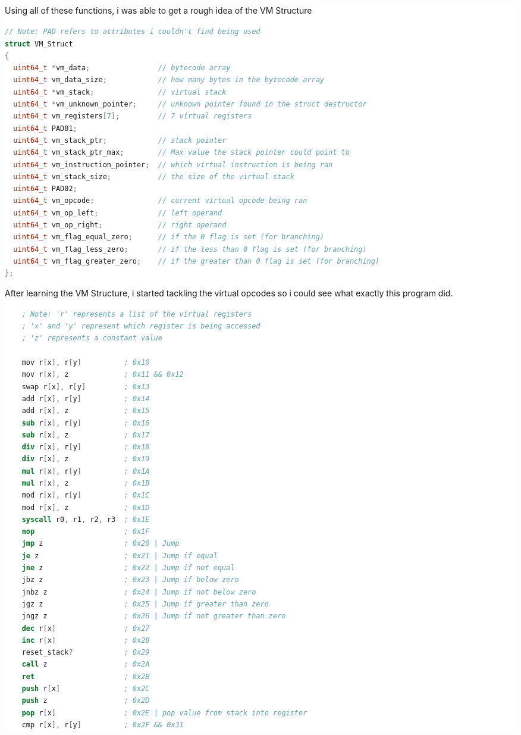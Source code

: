Using all of these functions, i was able to get a rough idea of the VM Structure

```c++
// Note: PAD refers to attributes i couldn't find being used 
struct VM_Struct
{
  uint64_t *vm_data;                // bytecode array
  uint64_t vm_data_size;            // how many bytes in the bytecode array
  uint64_t *vm_stack;               // virtual stack
  uint64_t *vm_unknown_pointer;     // unknown pointer found in the struct destructor
  uint64_t vm_registers[7];         // 7 virtual registers
  uint64_t PAD01;
  uint64_t vm_stack_ptr;            // stack pointer
  uint64_t vm_stack_ptr_max;        // Max value the stack pointer could point to
  uint64_t vm_instruction_pointer;  // which virtual instruction is being ran
  uint64_t vm_stack_size;           // the size of the virtual stack
  uint64_t PAD02;
  uint64_t vm_opcode;               // current virtual opcode being ran
  uint64_t vm_op_left;              // left operand
  uint64_t vm_op_right;             // right operand
  uint64_t vm_flag_equal_zero;      // if the 0 flag is set (for branching)
  uint64_t vm_flag_less_zero;       // if the less than 0 flag is set (for branching)
  uint64_t vm_flag_greater_zero;    // if the greater than 0 flag is set (for branching)
};
```

After learning the VM Structure, i started tackling the virtual opcodes so i could see what exactly this program did. 

```s
    ; Note: 'r' represents a list of the virtual registers
    ; 'x' and 'y' represent which register is being accessed
    ; 'z' represents a constant value

    mov r[x], r[y]          ; 0x10
    mov r[x], z             ; 0x11 && 0x12
    swap r[x], r[y]         ; 0x13
    add r[x], r[y]          ; 0x14
    add r[x], z             ; 0x15
    sub r[x], r[y]          ; 0x16
    sub r[x], z             ; 0x17
    div r[x], r[y]          ; 0x18
    div r[x], z             ; 0x19
    mul r[x], r[y]          ; 0x1A
    mul r[x], z             ; 0x1B
    mod r[x], r[y]          ; 0x1C
    mod r[x], z             ; 0x1D
    syscall r0, r1, r2, r3  ; 0x1E
    nop                     ; 0x1F
    jmp z                   ; 0x20 | Jump
    je z                    ; 0x21 | Jump if equal
    jne z                   ; 0x22 | Jump if not equal
    jbz z                   ; 0x23 | Jump if below zero
    jnbz z                  ; 0x24 | Jump if not below zero
    jgz z                   ; 0x25 | Jump if greater than zero
    jngz z                  ; 0x26 | Jump if not greater than zero
    dec r[x]                ; 0x27
    inc r[x]                ; 0x28
    reset_stack?            ; 0x29
    call z                  ; 0x2A
    ret                     ; 0x2B
    push r[x]               ; 0x2C
    push z                  ; 0x2D
    pop r[x]                ; 0x2E | pop value from stack into register
    cmp r[x], r[y]          ; 0x2F && 0x31
```